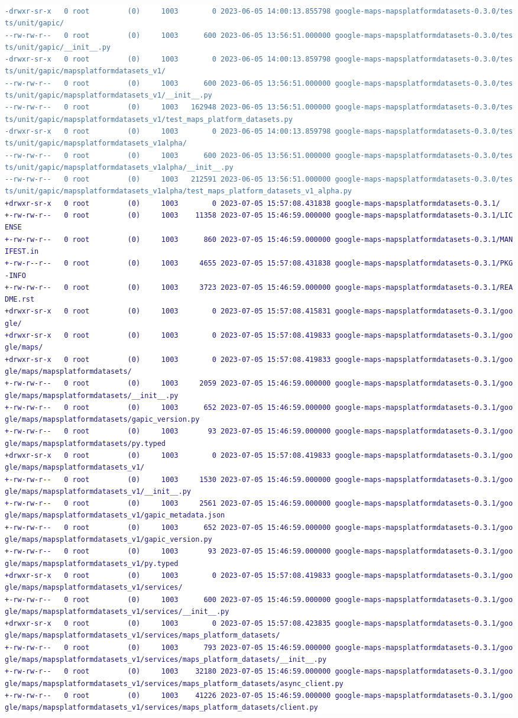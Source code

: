 ```diff
-drwxr-sr-x   0 root         (0)     1003        0 2023-06-05 14:00:13.855798 google-maps-mapsplatformdatasets-0.3.0/tests/unit/gapic/
--rw-rw-r--   0 root         (0)     1003      600 2023-06-05 13:56:51.000000 google-maps-mapsplatformdatasets-0.3.0/tests/unit/gapic/__init__.py
-drwxr-sr-x   0 root         (0)     1003        0 2023-06-05 14:00:13.859798 google-maps-mapsplatformdatasets-0.3.0/tests/unit/gapic/mapsplatformdatasets_v1/
--rw-rw-r--   0 root         (0)     1003      600 2023-06-05 13:56:51.000000 google-maps-mapsplatformdatasets-0.3.0/tests/unit/gapic/mapsplatformdatasets_v1/__init__.py
--rw-rw-r--   0 root         (0)     1003   162948 2023-06-05 13:56:51.000000 google-maps-mapsplatformdatasets-0.3.0/tests/unit/gapic/mapsplatformdatasets_v1/test_maps_platform_datasets.py
-drwxr-sr-x   0 root         (0)     1003        0 2023-06-05 14:00:13.859798 google-maps-mapsplatformdatasets-0.3.0/tests/unit/gapic/mapsplatformdatasets_v1alpha/
--rw-rw-r--   0 root         (0)     1003      600 2023-06-05 13:56:51.000000 google-maps-mapsplatformdatasets-0.3.0/tests/unit/gapic/mapsplatformdatasets_v1alpha/__init__.py
--rw-rw-r--   0 root         (0)     1003   212591 2023-06-05 13:56:51.000000 google-maps-mapsplatformdatasets-0.3.0/tests/unit/gapic/mapsplatformdatasets_v1alpha/test_maps_platform_datasets_v1_alpha.py
+drwxr-sr-x   0 root         (0)     1003        0 2023-07-05 15:57:08.431838 google-maps-mapsplatformdatasets-0.3.1/
+-rw-rw-r--   0 root         (0)     1003    11358 2023-07-05 15:46:59.000000 google-maps-mapsplatformdatasets-0.3.1/LICENSE
+-rw-rw-r--   0 root         (0)     1003      860 2023-07-05 15:46:59.000000 google-maps-mapsplatformdatasets-0.3.1/MANIFEST.in
+-rw-r--r--   0 root         (0)     1003     4655 2023-07-05 15:57:08.431838 google-maps-mapsplatformdatasets-0.3.1/PKG-INFO
+-rw-rw-r--   0 root         (0)     1003     3723 2023-07-05 15:46:59.000000 google-maps-mapsplatformdatasets-0.3.1/README.rst
+drwxr-sr-x   0 root         (0)     1003        0 2023-07-05 15:57:08.415831 google-maps-mapsplatformdatasets-0.3.1/google/
+drwxr-sr-x   0 root         (0)     1003        0 2023-07-05 15:57:08.419833 google-maps-mapsplatformdatasets-0.3.1/google/maps/
+drwxr-sr-x   0 root         (0)     1003        0 2023-07-05 15:57:08.419833 google-maps-mapsplatformdatasets-0.3.1/google/maps/mapsplatformdatasets/
+-rw-rw-r--   0 root         (0)     1003     2059 2023-07-05 15:46:59.000000 google-maps-mapsplatformdatasets-0.3.1/google/maps/mapsplatformdatasets/__init__.py
+-rw-rw-r--   0 root         (0)     1003      652 2023-07-05 15:46:59.000000 google-maps-mapsplatformdatasets-0.3.1/google/maps/mapsplatformdatasets/gapic_version.py
+-rw-rw-r--   0 root         (0)     1003       93 2023-07-05 15:46:59.000000 google-maps-mapsplatformdatasets-0.3.1/google/maps/mapsplatformdatasets/py.typed
+drwxr-sr-x   0 root         (0)     1003        0 2023-07-05 15:57:08.419833 google-maps-mapsplatformdatasets-0.3.1/google/maps/mapsplatformdatasets_v1/
+-rw-rw-r--   0 root         (0)     1003     1530 2023-07-05 15:46:59.000000 google-maps-mapsplatformdatasets-0.3.1/google/maps/mapsplatformdatasets_v1/__init__.py
+-rw-rw-r--   0 root         (0)     1003     2561 2023-07-05 15:46:59.000000 google-maps-mapsplatformdatasets-0.3.1/google/maps/mapsplatformdatasets_v1/gapic_metadata.json
+-rw-rw-r--   0 root         (0)     1003      652 2023-07-05 15:46:59.000000 google-maps-mapsplatformdatasets-0.3.1/google/maps/mapsplatformdatasets_v1/gapic_version.py
+-rw-rw-r--   0 root         (0)     1003       93 2023-07-05 15:46:59.000000 google-maps-mapsplatformdatasets-0.3.1/google/maps/mapsplatformdatasets_v1/py.typed
+drwxr-sr-x   0 root         (0)     1003        0 2023-07-05 15:57:08.419833 google-maps-mapsplatformdatasets-0.3.1/google/maps/mapsplatformdatasets_v1/services/
+-rw-rw-r--   0 root         (0)     1003      600 2023-07-05 15:46:59.000000 google-maps-mapsplatformdatasets-0.3.1/google/maps/mapsplatformdatasets_v1/services/__init__.py
+drwxr-sr-x   0 root         (0)     1003        0 2023-07-05 15:57:08.423835 google-maps-mapsplatformdatasets-0.3.1/google/maps/mapsplatformdatasets_v1/services/maps_platform_datasets/
+-rw-rw-r--   0 root         (0)     1003      793 2023-07-05 15:46:59.000000 google-maps-mapsplatformdatasets-0.3.1/google/maps/mapsplatformdatasets_v1/services/maps_platform_datasets/__init__.py
+-rw-rw-r--   0 root         (0)     1003    32180 2023-07-05 15:46:59.000000 google-maps-mapsplatformdatasets-0.3.1/google/maps/mapsplatformdatasets_v1/services/maps_platform_datasets/async_client.py
+-rw-rw-r--   0 root         (0)     1003    41226 2023-07-05 15:46:59.000000 google-maps-mapsplatformdatasets-0.3.1/google/maps/mapsplatformdatasets_v1/services/maps_platform_datasets/client.py
```